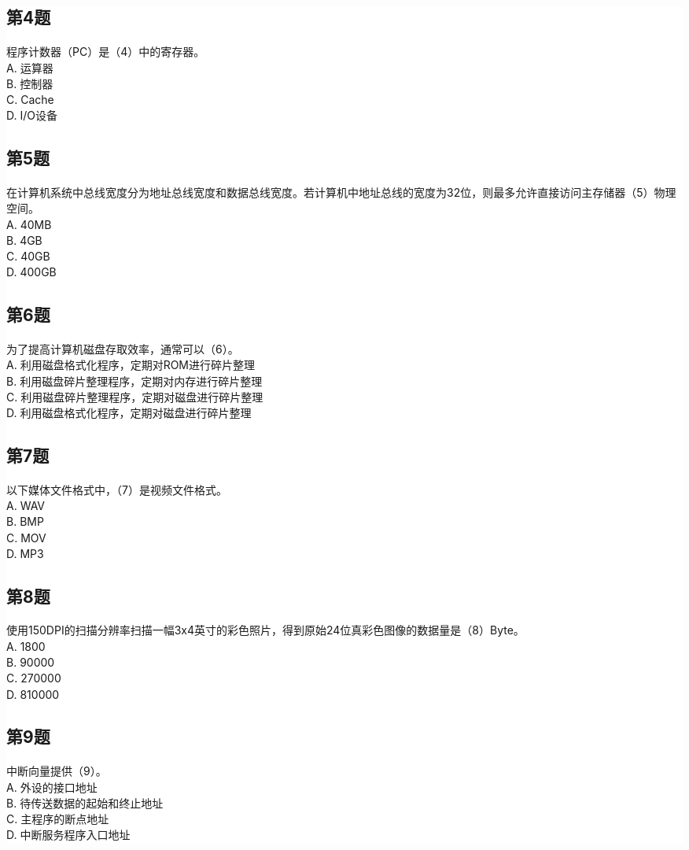 
## 第4题 ##

程序计数器（PC）是（4）中的寄存器。  
A. 运算器  
B. 控制器  
C. Cache  
D. I/O设备  


## 第5题 ##

在计算机系统中总线宽度分为地址总线宽度和数据总线宽度。若计算机中地址总线的宽度为32位，则最多允许直接访问主存储器（5）物理空间。  
A. 40MB  
B. 4GB  
C. 40GB  
D. 400GB  


## 第6题 ##

为了提高计算机磁盘存取效率，通常可以（6）。  
A. 利用磁盘格式化程序，定期对ROM进行碎片整理  
B. 利用磁盘碎片整理程序，定期对内存进行碎片整理  
C. 利用磁盘碎片整理程序，定期对磁盘进行碎片整理  
D. 利用磁盘格式化程序，定期对磁盘进行碎片整理  


## 第7题 ##

以下媒体文件格式中，（7）是视频文件格式。  
A. WAV  
B. BMP  
C. MOV  
D. MP3  


## 第8题 ##

使用150DPI的扫描分辨率扫描一幅3x4英寸的彩色照片，得到原始24位真彩色图像的数据量是（8）Byte。  
A. 1800  
B. 90000  
C. 270000  
D. 810000  


## 第9题 ##

中断向量提供（9）。  
A. 外设的接口地址  
B. 待传送数据的起始和终止地址  
C. 主程序的断点地址  
D. 中断服务程序入口地址  

